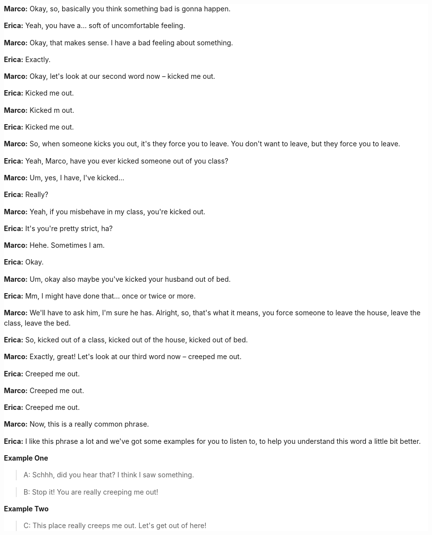 **Marco:** Okay, so, basically you think something bad is gonna happen. 

**Erica:** Yeah, you have a… soft of uncomfortable feeling. 

**Marco:** Okay, that makes sense. I have a bad feeling about something. 

**Erica:** Exactly. 

**Marco:** Okay, let's look at our second word now – kicked me out. 

**Erica:** Kicked me out. 

**Marco:** Kicked m out. 

**Erica:** Kicked me out. 

**Marco:** So, when someone kicks you out, it's they force you to leave. You don't want to leave, but they force you to leave. 

**Erica:** Yeah, Marco, have you ever kicked someone out of you class? 

**Marco:** Um, yes, I have, I've kicked… 

**Erica:** Really? 

**Marco:** Yeah, if you misbehave in my class, you're kicked out. 

**Erica:** It's you're pretty strict, ha? 

**Marco:** Hehe. Sometimes I am. 

**Erica:** Okay. 

**Marco:** Um, okay also maybe you've kicked your husband out of bed. 

**Erica:** Mm, I might have done that… once or twice or more. 

**Marco:** We'll have to ask him, I'm sure he has. Alright, so, that's what it means, you force someone to leave the house, leave the class, leave the bed. 

**Erica:** So, kicked out of a class, kicked out of the house, kicked out of bed. 

**Marco:** Exactly, great! Let's look at our third word now – creeped me out. 

**Erica:** Creeped me out. 

**Marco:** Creeped me out. 

**Erica:** Creeped me out. 

**Marco:** Now, this is a really common phrase. 

**Erica:** I like this phrase a lot and we've got some examples for you to listen to, to help you understand this word a little bit better. 

**Example One** 

> A: Schhh, did you hear that? I think I saw something. 

> B: Stop it! You are really creeping me out! 

**Example Two** 

> C: This place really creeps me out. Let's get out of here! 
